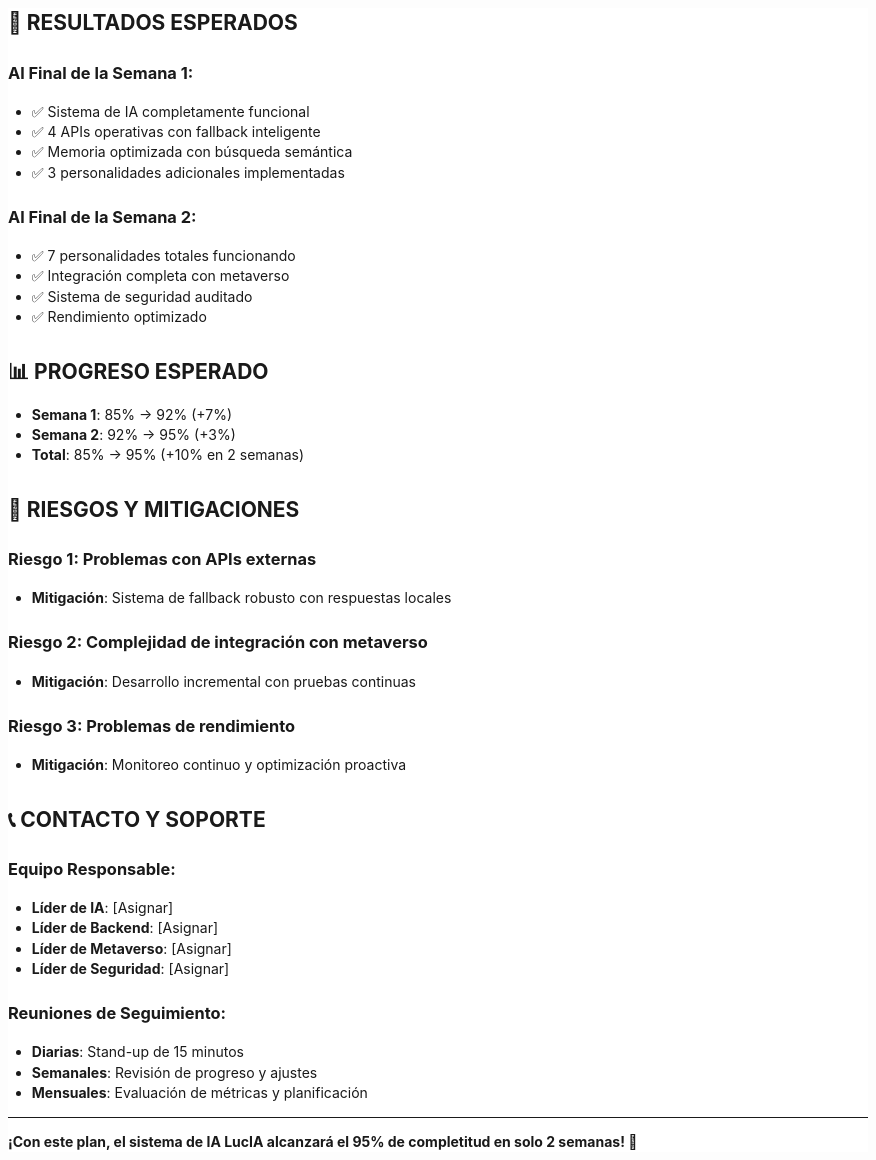 ## 🎯 **RESULTADOS ESPERADOS**

### **Al Final de la Semana 1:**
- ✅ Sistema de IA completamente funcional
- ✅ 4 APIs operativas con fallback inteligente
- ✅ Memoria optimizada con búsqueda semántica
- ✅ 3 personalidades adicionales implementadas

### **Al Final de la Semana 2:**
- ✅ 7 personalidades totales funcionando
- ✅ Integración completa con metaverso
- ✅ Sistema de seguridad auditado
- ✅ Rendimiento optimizado

## 📊 **PROGRESO ESPERADO**
- **Semana 1**: 85% → 92% (+7%)
- **Semana 2**: 92% → 95% (+3%)
- **Total**: 85% → 95% (+10% en 2 semanas)

## 🚨 **RIESGOS Y MITIGACIONES**

### **Riesgo 1: Problemas con APIs externas**
- **Mitigación**: Sistema de fallback robusto con respuestas locales

### **Riesgo 2: Complejidad de integración con metaverso**
- **Mitigación**: Desarrollo incremental con pruebas continuas

### **Riesgo 3: Problemas de rendimiento**
- **Mitigación**: Monitoreo continuo y optimización proactiva

## 📞 **CONTACTO Y SOPORTE**

### **Equipo Responsable:**
- **Líder de IA**: [Asignar]
- **Líder de Backend**: [Asignar]
- **Líder de Metaverso**: [Asignar]
- **Líder de Seguridad**: [Asignar]

### **Reuniones de Seguimiento:**
- **Diarias**: Stand-up de 15 minutos
- **Semanales**: Revisión de progreso y ajustes
- **Mensuales**: Evaluación de métricas y planificación

---

**¡Con este plan, el sistema de IA LucIA alcanzará el 95% de completitud en solo 2 semanas! 🚀**